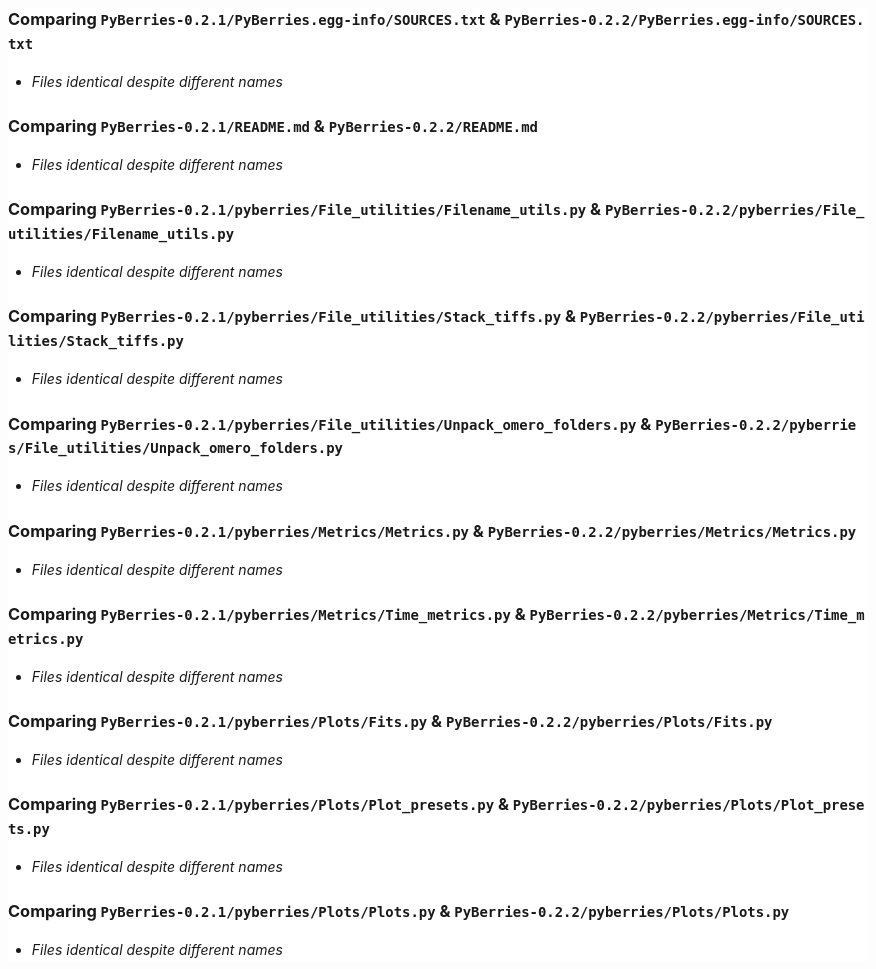 ### Comparing `PyBerries-0.2.1/PyBerries.egg-info/SOURCES.txt` & `PyBerries-0.2.2/PyBerries.egg-info/SOURCES.txt`

 * *Files identical despite different names*

### Comparing `PyBerries-0.2.1/README.md` & `PyBerries-0.2.2/README.md`

 * *Files identical despite different names*

### Comparing `PyBerries-0.2.1/pyberries/File_utilities/Filename_utils.py` & `PyBerries-0.2.2/pyberries/File_utilities/Filename_utils.py`

 * *Files identical despite different names*

### Comparing `PyBerries-0.2.1/pyberries/File_utilities/Stack_tiffs.py` & `PyBerries-0.2.2/pyberries/File_utilities/Stack_tiffs.py`

 * *Files identical despite different names*

### Comparing `PyBerries-0.2.1/pyberries/File_utilities/Unpack_omero_folders.py` & `PyBerries-0.2.2/pyberries/File_utilities/Unpack_omero_folders.py`

 * *Files identical despite different names*

### Comparing `PyBerries-0.2.1/pyberries/Metrics/Metrics.py` & `PyBerries-0.2.2/pyberries/Metrics/Metrics.py`

 * *Files identical despite different names*

### Comparing `PyBerries-0.2.1/pyberries/Metrics/Time_metrics.py` & `PyBerries-0.2.2/pyberries/Metrics/Time_metrics.py`

 * *Files identical despite different names*

### Comparing `PyBerries-0.2.1/pyberries/Plots/Fits.py` & `PyBerries-0.2.2/pyberries/Plots/Fits.py`

 * *Files identical despite different names*

### Comparing `PyBerries-0.2.1/pyberries/Plots/Plot_presets.py` & `PyBerries-0.2.2/pyberries/Plots/Plot_presets.py`

 * *Files identical despite different names*

### Comparing `PyBerries-0.2.1/pyberries/Plots/Plots.py` & `PyBerries-0.2.2/pyberries/Plots/Plots.py`

 * *Files identical despite different names*
